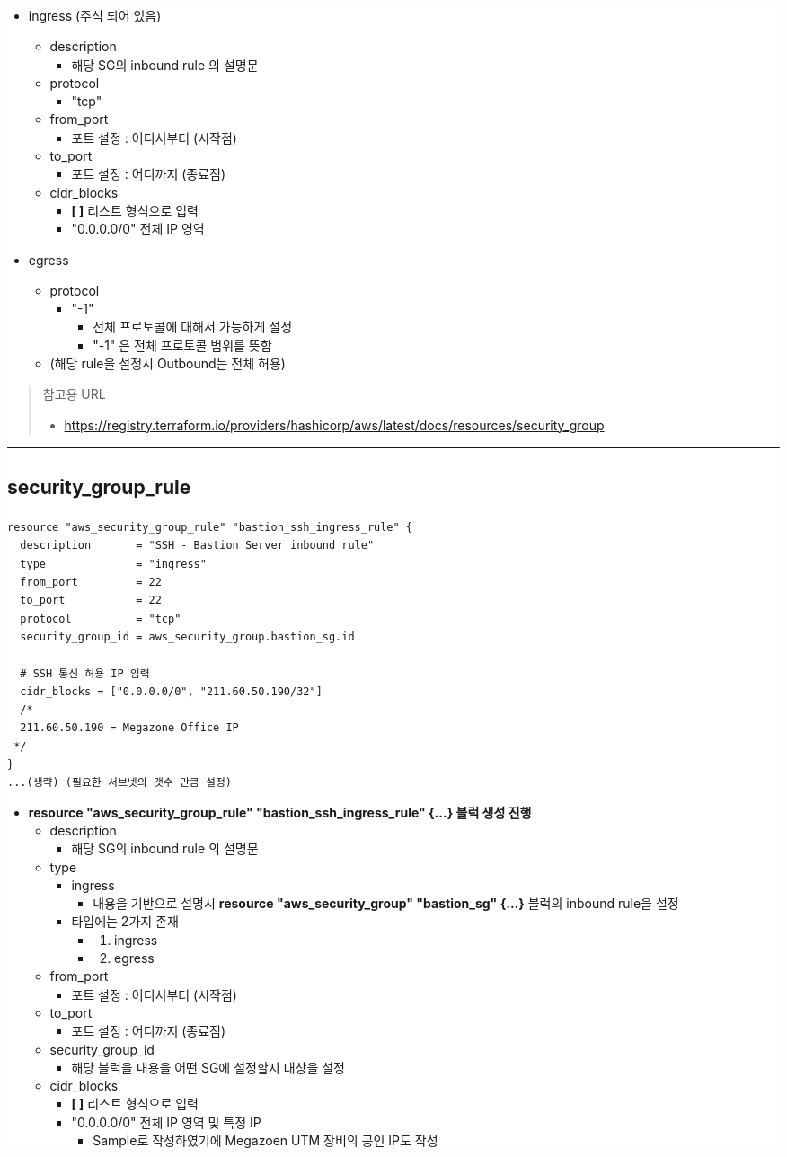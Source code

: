 - ingress (주석 되어 있음)
  - description
    - 해당 SG의 inbound rule 의 설명문
  - protocol
    - "tcp"
  - from_port
    - 포트 설정 : 어디서부터 (시작점)
  - to_port
    - 포트 설정 : 어디까지 (종료점)
  - cidr_blocks
    - **[ ]** 리스트 형식으로 입력
    - "0.0.0.0/0" 전체 IP 영역
  
- egress
  - protocol
    - "-1"
      - 전체 프로토콜에 대해서 가능하게 설정
      - "-1" 은 전체 프로토콜 범위를 뜻함
  - (해당 rule을 설정시 Outbound는 전체 허용)

> 참고용 URL 
> - https://registry.terraform.io/providers/hashicorp/aws/latest/docs/resources/security_group

-----
## security_group_rule
```hcl
resource "aws_security_group_rule" "bastion_ssh_ingress_rule" {
  description       = "SSH - Bastion Server inbound rule"
  type              = "ingress"
  from_port         = 22
  to_port           = 22
  protocol          = "tcp"
  security_group_id = aws_security_group.bastion_sg.id

  # SSH 통신 허용 IP 입력
  cidr_blocks = ["0.0.0.0/0", "211.60.50.190/32"]
  /* 
  211.60.50.190 = Megazone Office IP
 */
}
...(생략) (필요한 서브넷의 갯수 만큼 설정)
```
+ **resource "aws_security_group_rule" "bastion_ssh_ingress_rule" {...} 블럭 생성 진행**
  - description
    - 해당 SG의 inbound rule 의 설명문
  - type
    - ingress 
       - 내용을 기반으로 설명시 **resource "aws_security_group" "bastion_sg" {...}** 블럭의   inbound rule을 설정
    - 타입에는 2가지 존재 
      - 1. ingress
      - 2. egress
  - from_port
    - 포트 설정 : 어디서부터 (시작점)
  - to_port
    - 포트 설정 : 어디까지 (종료점)
  - security_group_id
    - 해당 블럭을 내용을 어떤 SG에 설정할지 대상을 설정
  - cidr_blocks
    - **[ ]** 리스트 형식으로 입력
    - "0.0.0.0/0" 전체 IP 영역 및 특정 IP
      - Sample로 작성하였기에 Megazoen UTM 장비의 공인 IP도 작성
